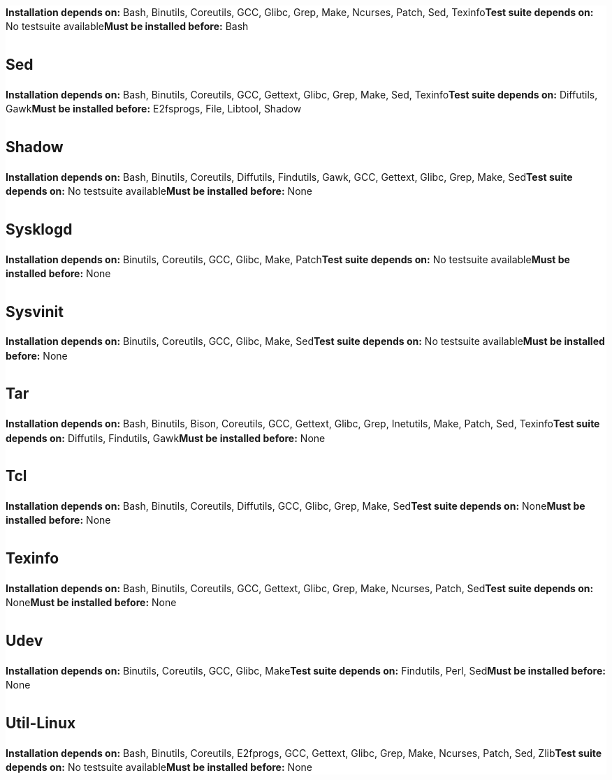 **Installation depends on:** Bash, Binutils, Coreutils, GCC, Glibc, Grep, Make, Ncurses, Patch, Sed, Texinfo**Test suite depends on:** No testsuite available**Must be installed before:** Bash

## Sed

**Installation depends on:** Bash, Binutils, Coreutils, GCC, Gettext, Glibc, Grep, Make, Sed, Texinfo**Test suite depends on:** Diffutils, Gawk**Must be installed before:** E2fsprogs, File, Libtool, Shadow

## Shadow

**Installation depends on:** Bash, Binutils, Coreutils, Diffutils, Findutils, Gawk, GCC, Gettext, Glibc, Grep, Make, Sed**Test suite depends on:** No testsuite available**Must be installed before:** None

## Sysklogd

**Installation depends on:** Binutils, Coreutils, GCC, Glibc, Make, Patch**Test suite depends on:** No testsuite available**Must be installed before:** None

## Sysvinit

**Installation depends on:** Binutils, Coreutils, GCC, Glibc, Make, Sed**Test suite depends on:** No testsuite available**Must be installed before:** None

## Tar

**Installation depends on:** Bash, Binutils, Bison, Coreutils, GCC, Gettext, Glibc, Grep, Inetutils, Make, Patch, Sed, Texinfo**Test suite depends on:** Diffutils, Findutils, Gawk**Must be installed before:** None

## Tcl

**Installation depends on:** Bash, Binutils, Coreutils, Diffutils, GCC, Glibc, Grep, Make, Sed**Test suite depends on:** None**Must be installed before:** None

## Texinfo

**Installation depends on:** Bash, Binutils, Coreutils, GCC, Gettext, Glibc, Grep, Make, Ncurses, Patch, Sed**Test suite depends on:** None**Must be installed before:** None

## Udev

**Installation depends on:** Binutils, Coreutils, GCC, Glibc, Make**Test suite depends on:** Findutils, Perl, Sed**Must be installed before:** None

## Util-Linux

**Installation depends on:** Bash, Binutils, Coreutils, E2fprogs, GCC, Gettext, Glibc, Grep, Make, Ncurses, Patch, Sed, Zlib**Test suite depends on:** No testsuite available**Must be installed before:** None
